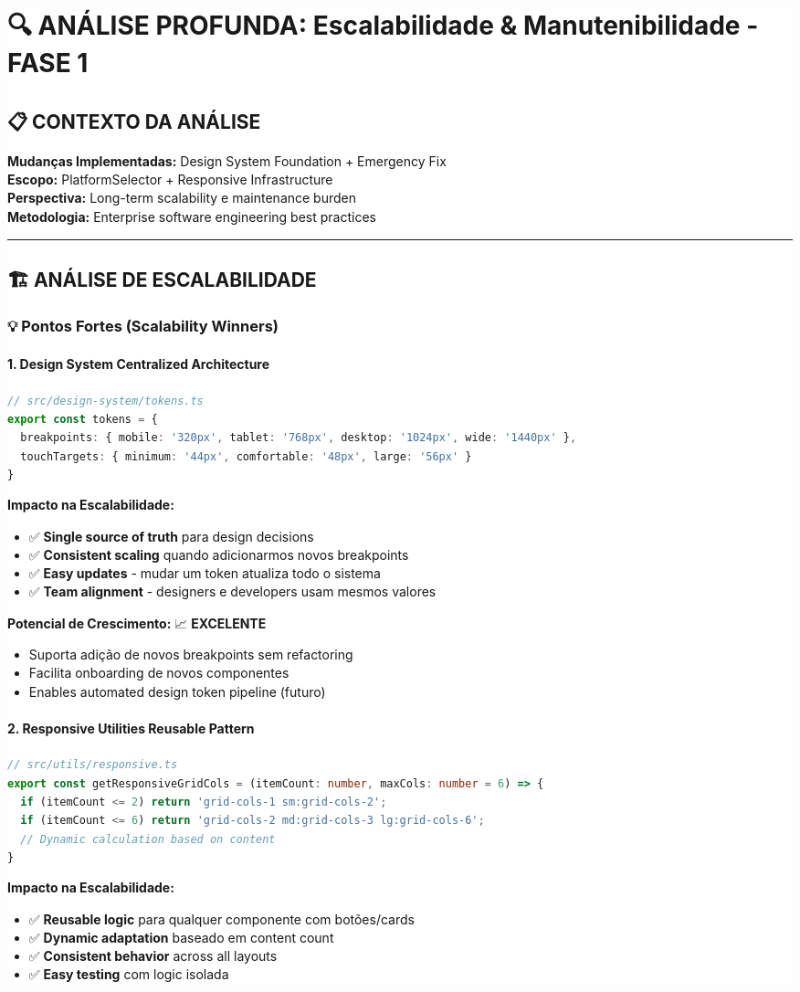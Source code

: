 # 🔍 ANÁLISE PROFUNDA: Escalabilidade & Manutenibilidade - FASE 1

## 📋 **CONTEXTO DA ANÁLISE**

**Mudanças Implementadas:** Design System Foundation + Emergency Fix  
**Escopo:** PlatformSelector + Responsive Infrastructure  
**Perspectiva:** Long-term scalability e maintenance burden  
**Metodologia:** Enterprise software engineering best practices  

---

## 🏗️ **ANÁLISE DE ESCALABILIDADE**

### **💡 Pontos Fortes (Scalability Winners)**

#### **1. Design System Centralized Architecture**
```typescript
// src/design-system/tokens.ts
export const tokens = {
  breakpoints: { mobile: '320px', tablet: '768px', desktop: '1024px', wide: '1440px' },
  touchTargets: { minimum: '44px', comfortable: '48px', large: '56px' }
}
```

**Impacto na Escalabilidade:**
- ✅ **Single source of truth** para design decisions
- ✅ **Consistent scaling** quando adicionarmos novos breakpoints
- ✅ **Easy updates** - mudar um token atualiza todo o sistema
- ✅ **Team alignment** - designers e developers usam mesmos valores

**Potencial de Crescimento:** 📈 **EXCELENTE**
- Suporta adição de novos breakpoints sem refactoring
- Facilita onboarding de novos componentes
- Enables automated design token pipeline (futuro)

#### **2. Responsive Utilities Reusable Pattern**
```typescript
// src/utils/responsive.ts
export const getResponsiveGridCols = (itemCount: number, maxCols: number = 6) => {
  if (itemCount <= 2) return 'grid-cols-1 sm:grid-cols-2';
  if (itemCount <= 6) return 'grid-cols-2 md:grid-cols-3 lg:grid-cols-6';
  // Dynamic calculation based on content
}
```

**Impacto na Escalabilidade:**
- ✅ **Reusable logic** para qualquer componente com botões/cards
- ✅ **Dynamic adaptation** baseado em content count
- ✅ **Consistent behavior** across all layouts
- ✅ **Easy testing** com logic isolada
